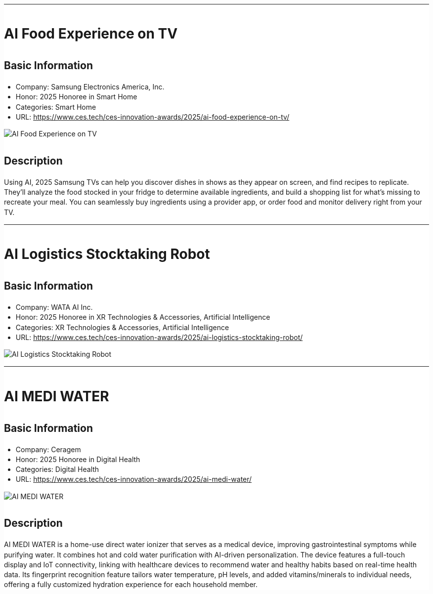 
---

# AI Food Experience on TV

## Basic Information
- Company: Samsung Electronics America, Inc.
- Honor: 2025 Honoree in Smart Home
- Categories: Smart Home
- URL: https://www.ces.tech/ces-innovation-awards/2025/ai-food-experience-on-tv/

![AI Food Experience on TV](https://www.ces.tech/media/501h003h/aifoodexperienceontv.jpg?width=1000&height=666&format=webp&quality=80)

## Description
Using AI, 2025 Samsung TVs can help you discover dishes in shows as they appear on screen, and find recipes to replicate. They’ll analyze the food stocked in your fridge to determine available ingredients, and build a shopping list for what’s missing to recreate your meal. You can seamlessly buy ingredients using a provider app, or order food and monitor delivery right from your TV.


---

# AI Logistics Stocktaking Robot

## Basic Information
- Company: WATA AI Inc.
- Honor: 2025 Honoree in XR Technologies & Accessories, Artificial Intelligence
- Categories: XR Technologies & Accessories, Artificial Intelligence
- URL: https://www.ces.tech/ces-innovation-awards/2025/ai-logistics-stocktaking-robot/

![AI Logistics Stocktaking Robot](https://www.ces.tech/media/qgljcgsb/ai-logistics-stocktaking-robot-part-2.png?rxy=0.48497473037984695,0.4954987317994208&width=1000&height=666&format=webp&quality=80)




---

# AI MEDI WATER

## Basic Information
- Company: Ceragem
- Honor: 2025 Honoree in Digital Health
- Categories: Digital Health
- URL: https://www.ces.tech/ces-innovation-awards/2025/ai-medi-water/

![AI MEDI WATER](https://www.ces.tech/media/bbvny5t0/aimediwater.jpg?width=1000&height=666&format=webp&quality=80)

## Description
AI MEDI WATER is a home-use direct water ionizer that serves as a medical device, improving gastrointestinal symptoms while purifying water. It combines hot and cold water purification with AI-driven personalization. The device features a full-touch display and IoT connectivity, linking with healthcare devices to recommend water and healthy habits based on real-time health data. Its fingerprint recognition feature tailors water temperature, pH levels, and added vitamins/minerals to individual needs, offering a fully customized hydration experience for each household member.
